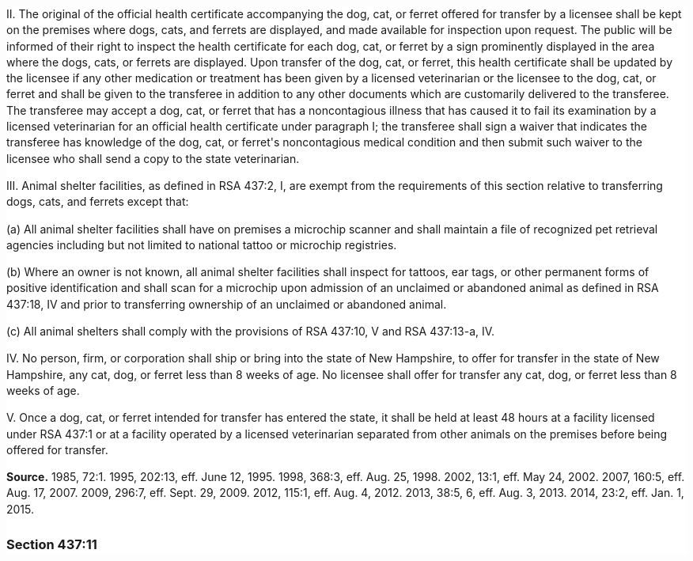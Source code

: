  II. The original of the official health certificate accompanying the
dog, cat, or ferret offered for transfer by a licensee shall be kept on
the premises where dogs, cats, and ferrets are displayed, and made
available for inspection upon request. The public will be informed of
their right to inspect the health certificate for each dog, cat, or
ferret by a sign prominently displayed in the area where the dogs, cats,
or ferrets are displayed. Upon transfer of the dog, cat, or ferret, this
health certificate shall be updated by the licensee if any other
medication or treatment has been given by a licensed veterinarian or the
licensee to the dog, cat, or ferret and shall be given to the transferee
in addition to any other documents which are customarily delivered to
the transferee. The transferee may accept a dog, cat, or ferret that has
a noncontagious illness that has caused it to fail its examination by a
licensed veterinarian for an official health certificate under paragraph
I; the transferee shall sign a waiver that indicates the transferee has
knowledge of the dog, cat, or ferret's noncontagious medical condition
and then submit such waiver to the licensee who shall send a copy to the
state veterinarian.
                                             
 III. Animal shelter facilities, as defined in RSA 437:2, I, are
exempt from the requirements of this section relative to transferring
dogs, cats, and ferrets except that:
                                             
 (a) All animal shelter facilities shall have on premises a
microchip scanner and shall maintain a file of recognized pet retrieval
agencies including but not limited to national tattoo or microchip
registries.
                                             
 (b) Where an owner is not known, all animal shelter facilities
shall inspect for tattoos, ear tags, or other permanent forms of
positive identification and shall scan for a microchip upon admission of
an unclaimed or abandoned animal as defined in RSA 437:18, IV and prior
to transferring ownership of an unclaimed or abandoned animal.
                                             
 (c) All animal shelters shall comply with the provisions of RSA
437:10, V and RSA 437:13-a, IV.
                                             
 IV. No person, firm, or corporation shall ship or bring into the
state of New Hampshire, to offer for transfer in the state of New
Hampshire, any cat, dog, or ferret less than 8 weeks of age. No licensee
shall offer for transfer any cat, dog, or ferret less than 8 weeks of
age.
                                             
 V. Once a dog, cat, or ferret intended for transfer has entered the
state, it shall be held at least 48 hours at a facility licensed under
RSA 437:1 or at a facility operated by a licensed veterinarian separated
from other animals on the premises before being offered for transfer.

**Source.** 1985, 72:1. 1995, 202:13, eff. June 12, 1995. 1998, 368:3,
eff. Aug. 25, 1998. 2002, 13:1, eff. May 24, 2002. 2007, 160:5, eff.
Aug. 17, 2007. 2009, 296:7, eff. Sept. 29, 2009. 2012, 115:1, eff. Aug.
4, 2012. 2013, 38:5, 6, eff. Aug. 3, 2013. 2014, 23:2, eff. Jan. 1,
2015.

### Section 437:11
